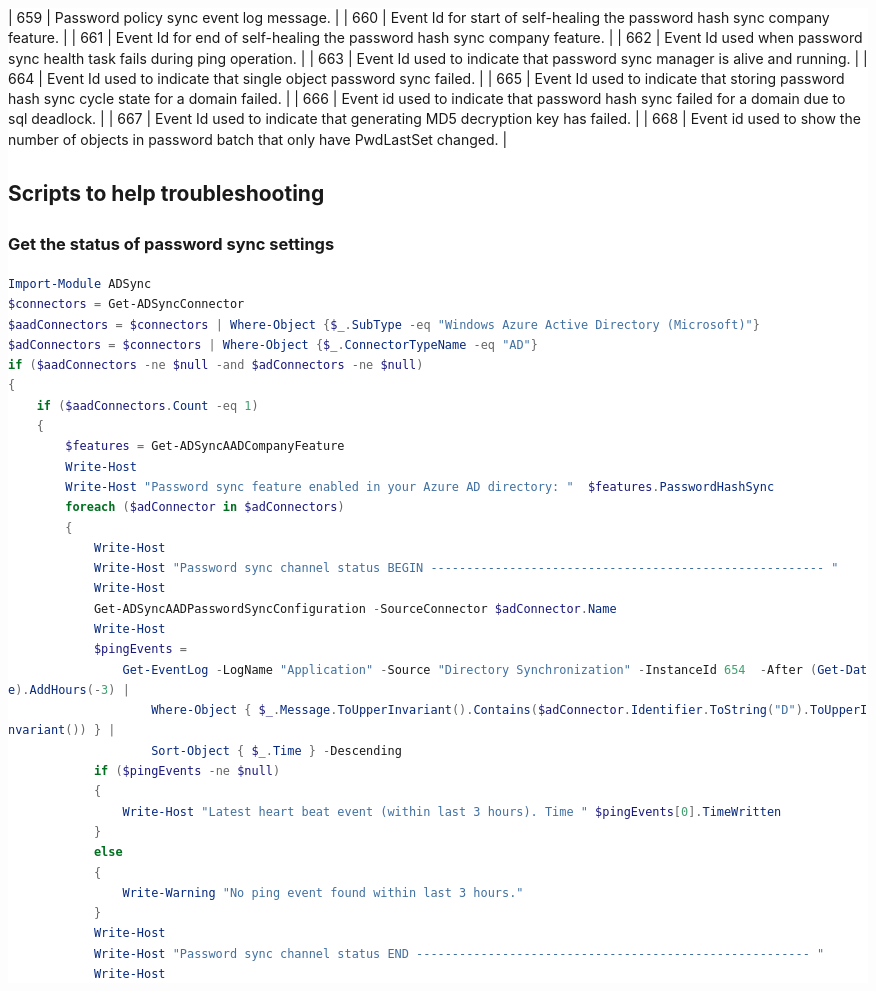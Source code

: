 | 659      | Password policy sync event log message.                                                                                |
| 660      | Event Id for start of self-healing the password hash sync company feature.                                             |
| 661      | Event Id for end of self-healing the password hash sync company feature.                                               |
| 662      | Event Id used when password sync health task fails during ping operation.                                              |
| 663      | Event Id used to indicate that password sync manager is alive and running.                                             |
| 664      | Event Id used to indicate that single object password sync failed.                                                     |
| 665      | Event Id used to indicate that storing password hash sync cycle state for a domain failed.                             |
| 666      | Event id used to indicate that password hash sync failed for a domain due to sql deadlock.                             |
| 667      | Event Id used to indicate that generating MD5 decryption key has failed.                                               |
| 668      | Event id used to show the number of objects in password batch that only have PwdLastSet changed.                       |


## Scripts to help troubleshooting

### Get the status of password sync settings

```powershell
Import-Module ADSync
$connectors = Get-ADSyncConnector
$aadConnectors = $connectors | Where-Object {$_.SubType -eq "Windows Azure Active Directory (Microsoft)"}
$adConnectors = $connectors | Where-Object {$_.ConnectorTypeName -eq "AD"}
if ($aadConnectors -ne $null -and $adConnectors -ne $null)
{
    if ($aadConnectors.Count -eq 1)
    {
        $features = Get-ADSyncAADCompanyFeature
        Write-Host
        Write-Host "Password sync feature enabled in your Azure AD directory: "  $features.PasswordHashSync
        foreach ($adConnector in $adConnectors)
        {
            Write-Host
            Write-Host "Password sync channel status BEGIN ------------------------------------------------------- "
            Write-Host
            Get-ADSyncAADPasswordSyncConfiguration -SourceConnector $adConnector.Name
            Write-Host
            $pingEvents =
                Get-EventLog -LogName "Application" -Source "Directory Synchronization" -InstanceId 654  -After (Get-Date).AddHours(-3) |
                    Where-Object { $_.Message.ToUpperInvariant().Contains($adConnector.Identifier.ToString("D").ToUpperInvariant()) } |
                    Sort-Object { $_.Time } -Descending
            if ($pingEvents -ne $null)
            {
                Write-Host "Latest heart beat event (within last 3 hours). Time " $pingEvents[0].TimeWritten
            }
            else
            {
                Write-Warning "No ping event found within last 3 hours."
            }
            Write-Host
            Write-Host "Password sync channel status END ------------------------------------------------------- "
            Write-Host
```